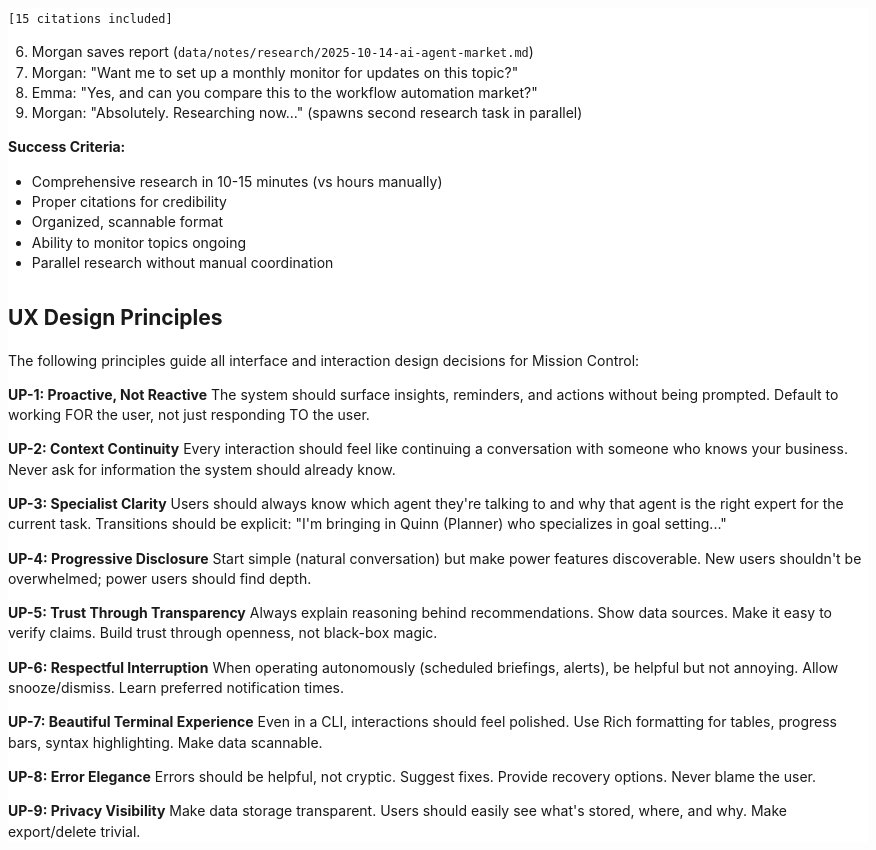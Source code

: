    ```
   [15 citations included]
   ```
6. Morgan saves report (`data/notes/research/2025-10-14-ai-agent-market.md`)
7. Morgan: "Want me to set up a monthly monitor for updates on this topic?"
8. Emma: "Yes, and can you compare this to the workflow automation market?"
9. Morgan: "Absolutely. Researching now..." (spawns second research task in parallel)

**Success Criteria:**
- Comprehensive research in 10-15 minutes (vs hours manually)
- Proper citations for credibility
- Organized, scannable format
- Ability to monitor topics ongoing
- Parallel research without manual coordination

## UX Design Principles

The following principles guide all interface and interaction design decisions for Mission Control:

**UP-1: Proactive, Not Reactive**
The system should surface insights, reminders, and actions without being prompted. Default to working FOR the user, not just responding TO the user.

**UP-2: Context Continuity**
Every interaction should feel like continuing a conversation with someone who knows your business. Never ask for information the system should already know.

**UP-3: Specialist Clarity**
Users should always know which agent they're talking to and why that agent is the right expert for the current task. Transitions should be explicit: "I'm bringing in Quinn (Planner) who specializes in goal setting..."

**UP-4: Progressive Disclosure**
Start simple (natural conversation) but make power features discoverable. New users shouldn't be overwhelmed; power users should find depth.

**UP-5: Trust Through Transparency**
Always explain reasoning behind recommendations. Show data sources. Make it easy to verify claims. Build trust through openness, not black-box magic.

**UP-6: Respectful Interruption**
When operating autonomously (scheduled briefings, alerts), be helpful but not annoying. Allow snooze/dismiss. Learn preferred notification times.

**UP-7: Beautiful Terminal Experience**
Even in a CLI, interactions should feel polished. Use Rich formatting for tables, progress bars, syntax highlighting. Make data scannable.

**UP-8: Error Elegance**
Errors should be helpful, not cryptic. Suggest fixes. Provide recovery options. Never blame the user.

**UP-9: Privacy Visibility**
Make data storage transparent. Users should easily see what's stored, where, and why. Make export/delete trivial.
